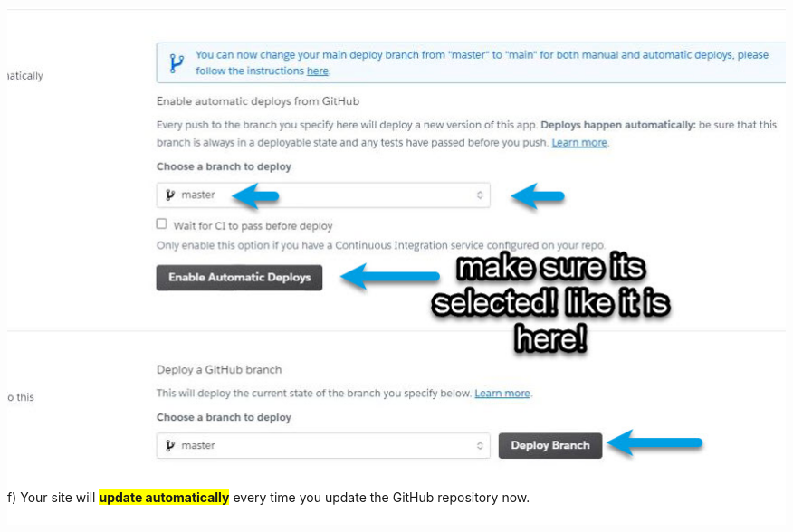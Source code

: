 <img width="auto" height="auto" border="0" align="center"  src="../../img/Fork and Deploy cgm remote monitory Part 4/Verify the master branch.jpg" title="Enable Automatic Deploys"/></a>	<br>
f) Your site will <span style="background-color: #FFFF00">**update automatically**</span> every time you update the GitHub repository now.<br><br>